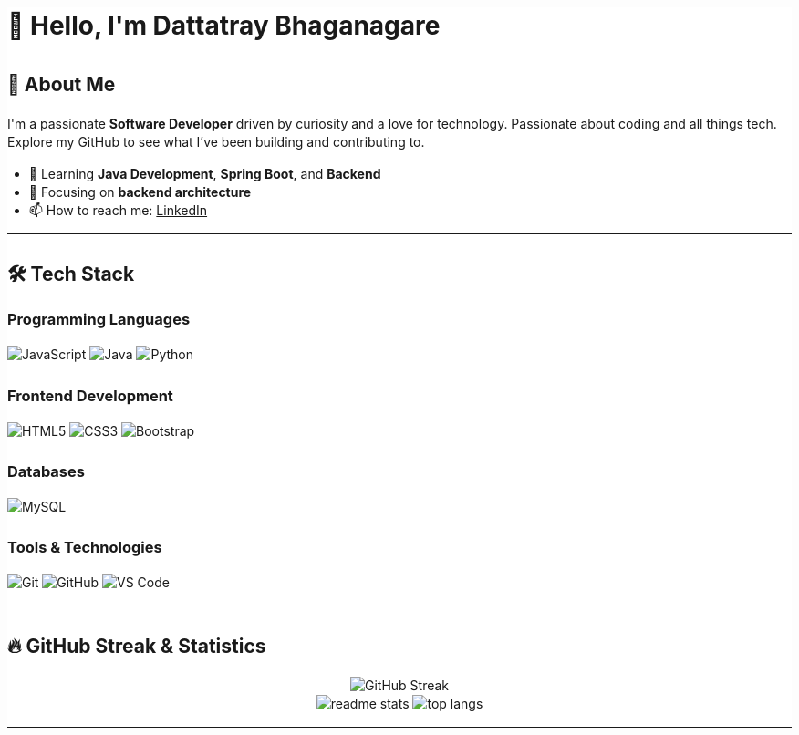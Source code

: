 # 👋 Hello, I'm Dattatray Bhaganagare

## 🚀 About Me

I'm a passionate **Software Developer** driven by curiosity and a love for technology. Passionate about coding and all things tech. Explore my GitHub to see what I’ve been building and contributing to.


- 🌱 Learning **Java Development**, **Spring Boot**, and **Backend**
- 🎯 Focusing on **backend architecture**
- 📫 How to reach me: [LinkedIn](https://www.linkedin.com/in/dattatray-bhaganagare-994989257/)

---

## 🛠️ Tech Stack

### Programming Languages
![JavaScript](https://img.shields.io/badge/JavaScript-F7DF1E?style=for-the-badge&logo=javascript&logoColor=black)
![Java](https://img.shields.io/badge/Java-007396?style=for-the-badge&logo=java&logoColor=black)
![Python](https://img.shields.io/badge/Python-3776AB?style=for-the-badge&logo=python&logoColor=black)

### Frontend Development
![HTML5](https://img.shields.io/badge/HTML5-E34F26?style=for-the-badge&logo=html5&logoColor=white)
![CSS3](https://img.shields.io/badge/CSS3-1572B6?style=for-the-badge&logo=css3&logoColor=white)
![Bootstrap](https://img.shields.io/badge/Bootstrap-563D7C?style=for-the-badge&logo=bootstrap&logoColor=white)

### Databases
![MySQL](https://img.shields.io/badge/MySQL-005C84?style=for-the-badge&logo=mysql&logoColor=white)

### Tools & Technologies
![Git](https://img.shields.io/badge/Git-F05032?style=for-the-badge&logo=git&logoColor=white)
![GitHub](https://img.shields.io/badge/GitHub-100000?style=for-the-badge&logo=github&logoColor=white)
![VS Code](https://img.shields.io/badge/VS_Code-0078D4?style=for-the-badge&logo=visual%20studio%20code&logoColor=white)

---

## 🔥 GitHub Streak & Statistics

<div align="center">
  <img src="https://github-readme-streak-stats.herokuapp.com/?user=Datta8668&theme=tokyonight" alt="GitHub Streak" />
  <br/>
  <img width="390" src="https://github-readme-stats.vercel.app/api?username=Datta8668&show_icons=true&theme=tokyonight&hide_border=true&border_radius=10" alt="readme stats" />
  <img width="390" src="https://github-readme-stats.vercel.app/api/top-langs/?username=Datta8668&layout=compact&theme=tokyonight&hide_border=true&border_radius=10&size_weight=0.5&count_weight=0.5" alt="top langs" />
</div>

---